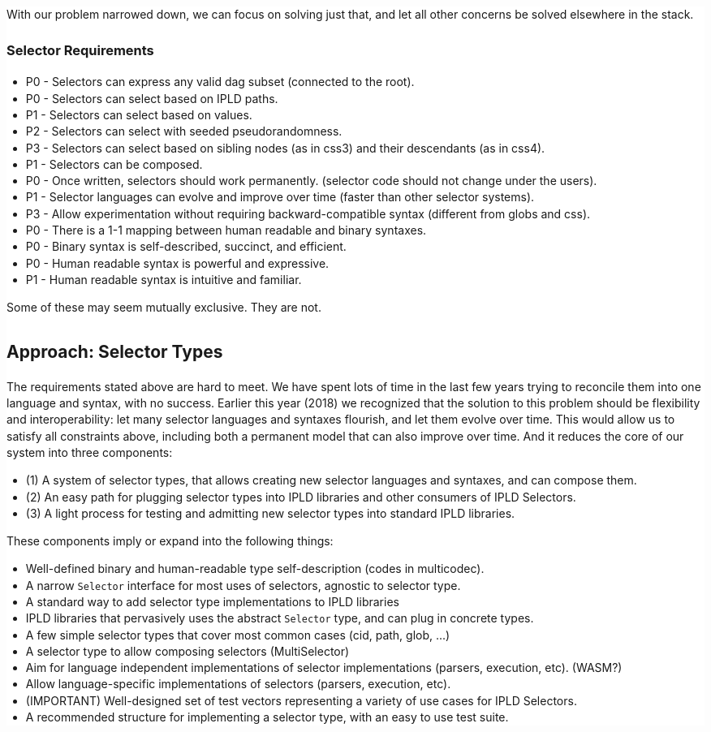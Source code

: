 With our problem narrowed down, we can focus on solving just that, and let all other concerns be solved elsewhere in the stack.

### Selector Requirements

- P0 - Selectors can express any valid dag subset (connected to the root).
- P0 - Selectors can select based on IPLD paths.
- P1 - Selectors can select based on values.
- P2 - Selectors can select with seeded pseudorandomness.
- P3 - Selectors can select based on sibling nodes (as in css3) and their descendants (as in css4).
- P1 - Selectors can be composed.
- P0 - Once written, selectors should work permanently. (selector code should not change under the users).
- P1 - Selector languages can evolve and improve over time (faster than other selector systems).
- P3 - Allow experimentation without requiring backward-compatible syntax (different from globs and css).
- P0 - There is a 1-1 mapping between human readable and binary syntaxes.
- P0 - Binary syntax is self-described, succinct, and efficient.
- P0 - Human readable syntax is powerful and expressive.
- P1 - Human readable syntax is intuitive and familiar.

Some of these may seem mutually exclusive. They are not.

## Approach: Selector Types

The requirements stated above are hard to meet. We have spent lots of time in the last few years trying to reconcile them into one language and syntax, with no success. Earlier this year (2018) we recognized that the solution to this problem should be flexibility and interoperability: let many selector languages and syntaxes flourish, and let them evolve over time. This would allow us to satisfy all constraints above, including both a permanent model that can also improve over time. And it reduces the core of our system into three components:

- (1) A system of selector types, that allows creating new selector languages and syntaxes, and can compose them.
- (2) An easy path for plugging selector types into IPLD libraries and other consumers of IPLD Selectors.
- (3) A light process for testing and admitting new selector types into standard IPLD libraries.

These components imply or expand into the following things:

- Well-defined binary and human-readable type self-description (codes in multicodec).
- A narrow `Selector` interface for most uses of selectors, agnostic to selector type.
- A standard way to add selector type implementations to IPLD libraries
- IPLD libraries that pervasively uses the abstract  `Selector` type, and can plug in concrete types.
- A few simple selector types that cover most common cases (cid, path, glob, ...)
- A selector type to allow composing selectors (MultiSelector)
- Aim for language independent implementations of selector implementations (parsers, execution, etc). (WASM?)
- Allow language-specific implementations of selectors (parsers, execution, etc).
- (IMPORTANT) Well-designed set of test vectors representing a variety of use cases for IPLD Selectors.
- A recommended structure for implementing a selector type, with an easy to use test suite.
